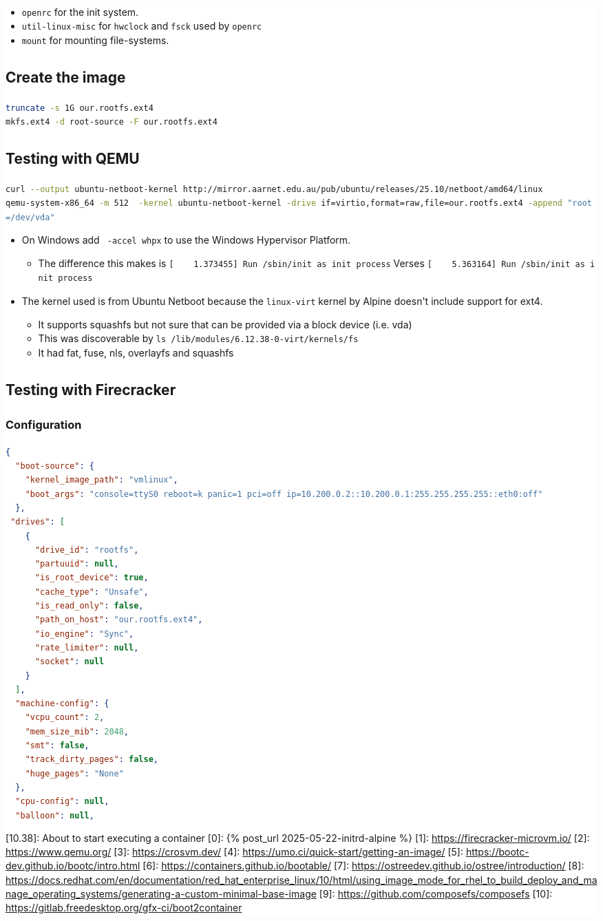 * `openrc` for the init system.
* `util-linux-misc` for `hwclock` and `fsck` used by `openrc`
* `mount` for mounting file-systems.

## Create the image
```sh
truncate -s 1G our.rootfs.ext4
mkfs.ext4 -d root-source -F our.rootfs.ext4
```

## Testing with QEMU

```sh
curl --output ubuntu-netboot-kernel http://mirror.aarnet.edu.au/pub/ubuntu/releases/25.10/netboot/amd64/linux
qemu-system-x86_64 -m 512  -kernel ubuntu-netboot-kernel -drive if=virtio,format=raw,file=our.rootfs.ext4 -append "root=/dev/vda"
```

* On Windows add ` -accel whpx` to use the Windows Hypervisor Platform.
  * The difference this makes is
    `[    1.373455] Run /sbin/init as init process`
    Verses
    `[    5.363164] Run /sbin/init as init process`

* The kernel used is from Ubuntu Netboot because the `linux-virt` kernel by Alpine doesn't include support for ext4.
    * It supports squashfs but not sure that can be provided via a block device (i.e. vda)
    * This was discoverable by `ls /lib/modules/6.12.38-0-virt/kernels/fs`
    * It had fat, fuse, nls, overlayfs and squashfs

## Testing with Firecracker

### Configuration

```json
{
  "boot-source": {
    "kernel_image_path": "vmlinux",
    "boot_args": "console=ttyS0 reboot=k panic=1 pci=off ip=10.200.0.2::10.200.0.1:255.255.255.255::eth0:off"
  },
 "drives": [
    {
      "drive_id": "rootfs",
      "partuuid": null,
      "is_root_device": true,
      "cache_type": "Unsafe",
      "is_read_only": false,
      "path_on_host": "our.rootfs.ext4",
      "io_engine": "Sync",
      "rate_limiter": null,
      "socket": null
    }
  ],
  "machine-config": {
    "vcpu_count": 2,
    "mem_size_mib": 2048,
    "smt": false,
    "track_dirty_pages": false,
    "huge_pages": "None"
  },
  "cpu-config": null,
  "balloon": null,
```

[10.38]: About to start executing a container
[0]: {% post_url 2025-05-22-initrd-alpine %}
[1]: https://firecracker-microvm.io/
[2]: https://www.qemu.org/
[3]: https://crosvm.dev/
[4]: https://umo.ci/quick-start/getting-an-image/
[5]: https://bootc-dev.github.io/bootc/intro.html
[6]: https://containers.github.io/bootable/
[7]: https://ostreedev.github.io/ostree/introduction/
[8]: https://docs.redhat.com/en/documentation/red_hat_enterprise_linux/10/html/using_image_mode_for_rhel_to_build_deploy_and_manage_operating_systems/generating-a-custom-minimal-base-image
[9]: https://github.com/composefs/composefs
[10]: https://gitlab.freedesktop.org/gfx-ci/boot2container